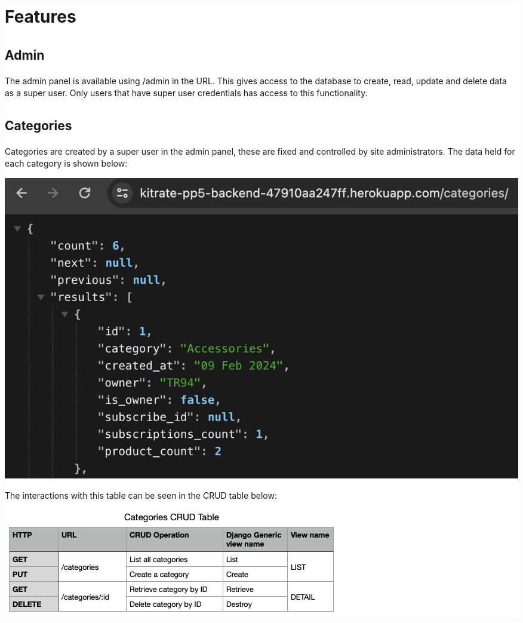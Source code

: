 
# Features
## Admin
The admin panel is available using /admin in the URL. This gives access to the database to create, read, update and delete data as a super user. Only users that have super user credentials has access to this functionality. 

## Categories
Categories are created by a super user in the admin panel, these are fixed and controlled by site administrators. The data held for each category is shown below:

![KitRate categories](/static/readme_images/kitrate_categories.png)

The interactions with this table can be seen in the CRUD table below:

![KitRate categories tables](/static/readme_images/categories_crud.png)
